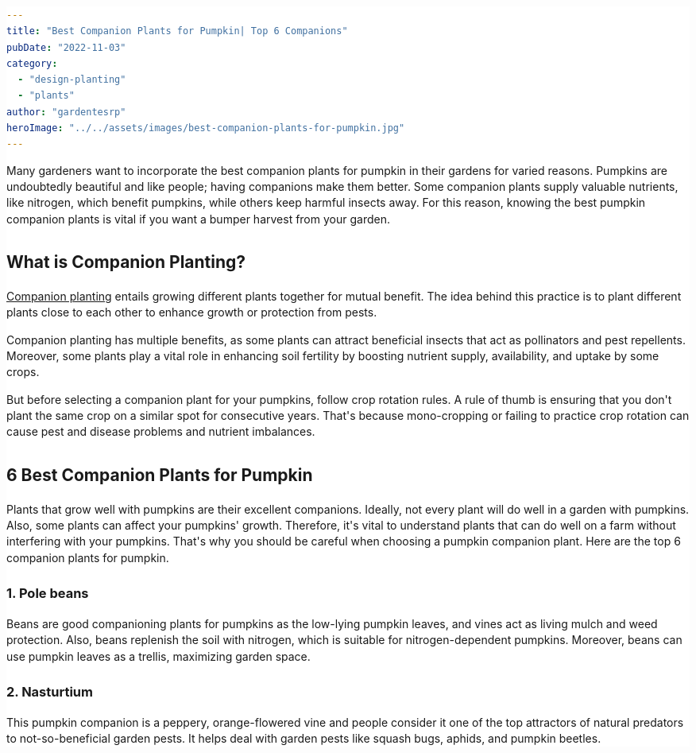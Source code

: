 ```yaml
---
title: "Best Companion Plants for Pumpkin| Top 6 Companions"
pubDate: "2022-11-03"
category: 
  - "design-planting"
  - "plants"
author: "gardentesrp"
heroImage: "../../assets/images/best-companion-plants-for-pumpkin.jpg"
---
```


Many gardeners want to incorporate the best companion plants for pumpkin in their gardens for varied reasons. Pumpkins are undoubtedly beautiful and like people; having companions make them better. Some companion plants supply valuable nutrients, like nitrogen, which benefit pumpkins, while others keep harmful insects away. For this reason, knowing the best pumpkin companion plants is vital if you want a bumper harvest from your garden.

## What is Companion Planting?

[Companion planting](https://en.wikipedia.org/wiki/Companion_planting) entails growing different plants together for mutual benefit. The idea behind this practice is to plant different plants close to each other to enhance growth or protection from pests.

Companion planting has multiple benefits, as some plants can attract beneficial insects that act as pollinators and pest repellents. Moreover, some plants play a vital role in enhancing soil fertility by boosting nutrient supply, availability, and uptake by some crops. 

But before selecting a companion plant for your pumpkins, follow crop rotation rules. A rule of thumb is ensuring that you don't plant the same crop on a similar spot for consecutive years. That's because mono-cropping or failing to practice crop rotation can cause pest and disease problems and nutrient imbalances. 

## 6 Best Companion Plants for Pumpkin

Plants that grow well with pumpkins are their excellent companions. Ideally, not every plant will do well in a garden with pumpkins. Also, some plants can affect your pumpkins' growth. Therefore, it's vital to understand plants that can do well on a farm without interfering with your pumpkins. That's why you should be careful when choosing a pumpkin companion plant. Here are the top 6 companion plants for pumpkin.

### 1\. Pole beans 

Beans are good companioning plants for pumpkins as the low-lying pumpkin leaves, and vines act as living mulch and weed protection. Also, beans replenish the soil with nitrogen, which is suitable for nitrogen-dependent pumpkins. Moreover, beans can use pumpkin leaves as a trellis, maximizing garden space. 

### 2\. Nasturtium

This pumpkin companion is a peppery, orange-flowered vine and people consider it one of the top attractors of natural predators to not-so-beneficial garden pests. It helps deal with garden pests like squash bugs, aphids, and pumpkin beetles. 
